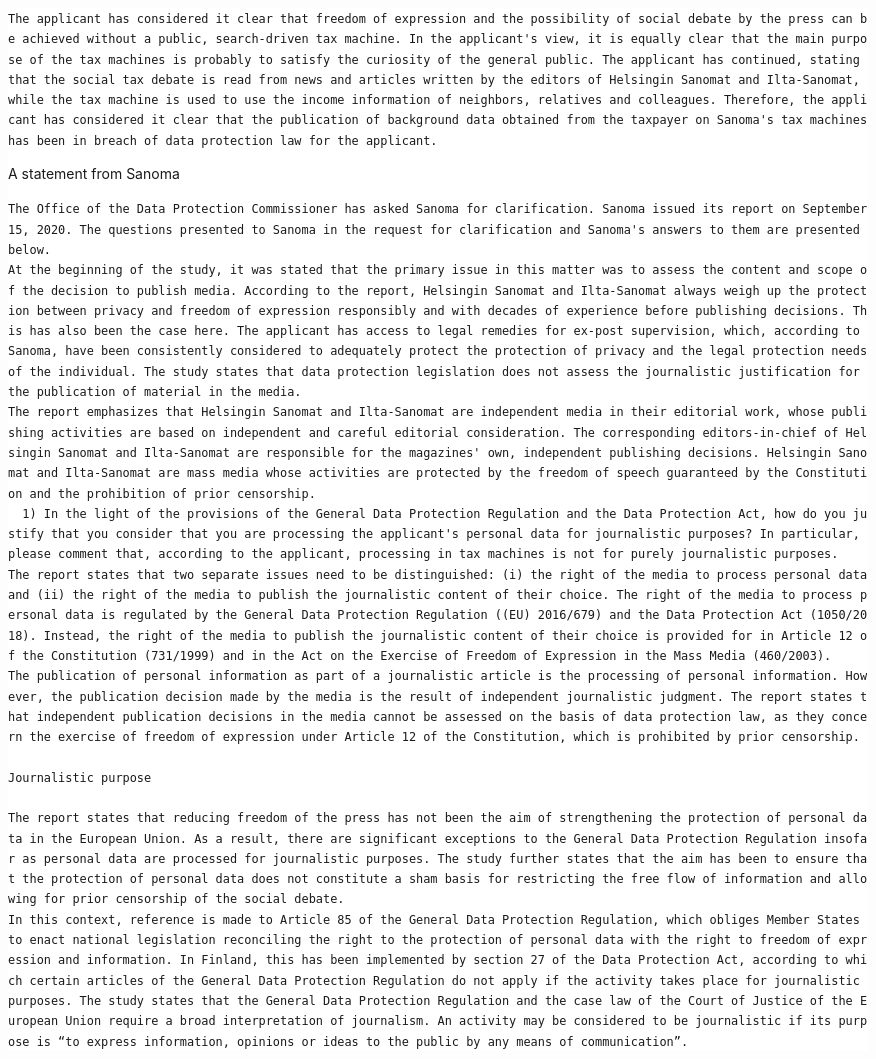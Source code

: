     The applicant has considered it clear that freedom of expression and the possibility of social debate by the press can be achieved without a public, search-driven tax machine. In the applicant's view, it is equally clear that the main purpose of the tax machines is probably to satisfy the curiosity of the general public. The applicant has continued, stating that the social tax debate is read from news and articles written by the editors of Helsingin Sanomat and Ilta-Sanomat, while the tax machine is used to use the income information of neighbors, relatives and colleagues. Therefore, the applicant has considered it clear that the publication of background data obtained from the taxpayer on Sanoma's tax machines has been in breach of data protection law for the applicant.

A statement from Sanoma

    The Office of the Data Protection Commissioner has asked Sanoma for clarification. Sanoma issued its report on September 15, 2020. The questions presented to Sanoma in the request for clarification and Sanoma's answers to them are presented below.
    At the beginning of the study, it was stated that the primary issue in this matter was to assess the content and scope of the decision to publish media. According to the report, Helsingin Sanomat and Ilta-Sanomat always weigh up the protection between privacy and freedom of expression responsibly and with decades of experience before publishing decisions. This has also been the case here. The applicant has access to legal remedies for ex-post supervision, which, according to Sanoma, have been consistently considered to adequately protect the protection of privacy and the legal protection needs of the individual. The study states that data protection legislation does not assess the journalistic justification for the publication of material in the media.
    The report emphasizes that Helsingin Sanomat and Ilta-Sanomat are independent media in their editorial work, whose publishing activities are based on independent and careful editorial consideration. The corresponding editors-in-chief of Helsingin Sanomat and Ilta-Sanomat are responsible for the magazines' own, independent publishing decisions. Helsingin Sanomat and Ilta-Sanomat are mass media whose activities are protected by the freedom of speech guaranteed by the Constitution and the prohibition of prior censorship.
      1) In the light of the provisions of the General Data Protection Regulation and the Data Protection Act, how do you justify that you consider that you are processing the applicant's personal data for journalistic purposes? In particular, please comment that, according to the applicant, processing in tax machines is not for purely journalistic purposes.
    The report states that two separate issues need to be distinguished: (i) the right of the media to process personal data and (ii) the right of the media to publish the journalistic content of their choice. The right of the media to process personal data is regulated by the General Data Protection Regulation ((EU) 2016/679) and the Data Protection Act (1050/2018). Instead, the right of the media to publish the journalistic content of their choice is provided for in Article 12 of the Constitution (731/1999) and in the Act on the Exercise of Freedom of Expression in the Mass Media (460/2003).
    The publication of personal information as part of a journalistic article is the processing of personal information. However, the publication decision made by the media is the result of independent journalistic judgment. The report states that independent publication decisions in the media cannot be assessed on the basis of data protection law, as they concern the exercise of freedom of expression under Article 12 of the Constitution, which is prohibited by prior censorship.

    Journalistic purpose

    The report states that reducing freedom of the press has not been the aim of strengthening the protection of personal data in the European Union. As a result, there are significant exceptions to the General Data Protection Regulation insofar as personal data are processed for journalistic purposes. The study further states that the aim has been to ensure that the protection of personal data does not constitute a sham basis for restricting the free flow of information and allowing for prior censorship of the social debate.
    In this context, reference is made to Article 85 of the General Data Protection Regulation, which obliges Member States to enact national legislation reconciling the right to the protection of personal data with the right to freedom of expression and information. In Finland, this has been implemented by section 27 of the Data Protection Act, according to which certain articles of the General Data Protection Regulation do not apply if the activity takes place for journalistic purposes. The study states that the General Data Protection Regulation and the case law of the Court of Justice of the European Union require a broad interpretation of journalism. An activity may be considered to be journalistic if its purpose is “to express information, opinions or ideas to the public by any means of communication”.